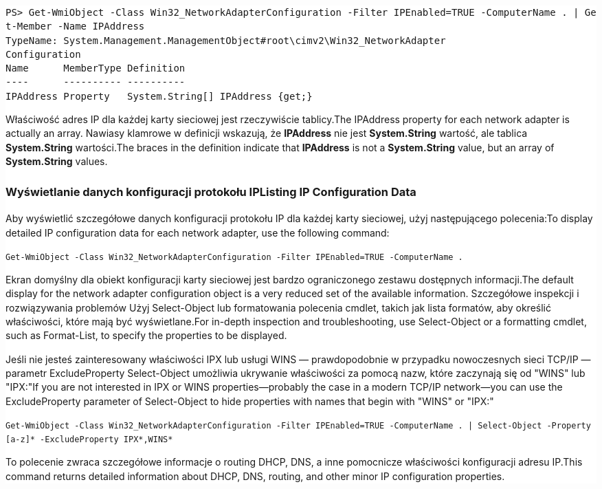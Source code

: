 <pre>PS> Get-WmiObject -Class Win32_NetworkAdapterConfiguration -Filter IPEnabled=TRUE -ComputerName . | Get-Member -Name IPAddress
TypeName: System.Management.ManagementObject#root\cimv2\Win32_NetworkAdapter
Configuration
Name      MemberType Definition
----      ---------- ----------
IPAddress Property   System.String[] IPAddress {get;}</pre>

<span data-ttu-id="f596c-111">Właściwość adres IP dla każdej karty sieciowej jest rzeczywiście tablicy.</span><span class="sxs-lookup"><span data-stu-id="f596c-111">The IPAddress property for each network adapter is actually an array.</span></span> <span data-ttu-id="f596c-112">Nawiasy klamrowe w definicji wskazują, że **IPAddress** nie jest **System.String** wartość, ale tablica **System.String** wartości.</span><span class="sxs-lookup"><span data-stu-id="f596c-112">The braces in the definition indicate that **IPAddress** is not a **System.String** value, but an array of **System.String** values.</span></span>

### <a name="listing-ip-configuration-data"></a><span data-ttu-id="f596c-113">Wyświetlanie danych konfiguracji protokołu IP</span><span class="sxs-lookup"><span data-stu-id="f596c-113">Listing IP Configuration Data</span></span>
<span data-ttu-id="f596c-114">Aby wyświetlić szczegółowe danych konfiguracji protokołu IP dla każdej karty sieciowej, użyj następującego polecenia:</span><span class="sxs-lookup"><span data-stu-id="f596c-114">To display detailed IP configuration data for each network adapter, use the following command:</span></span>

```
Get-WmiObject -Class Win32_NetworkAdapterConfiguration -Filter IPEnabled=TRUE -ComputerName .
```

<span data-ttu-id="f596c-115">Ekran domyślny dla obiekt konfiguracji karty sieciowej jest bardzo ograniczonego zestawu dostępnych informacji.</span><span class="sxs-lookup"><span data-stu-id="f596c-115">The default display for the network adapter configuration object is a very reduced set of the available information.</span></span> <span data-ttu-id="f596c-116">Szczegółowe inspekcji i rozwiązywania problemów Użyj Select-Object lub formatowania polecenia cmdlet, takich jak lista formatów, aby określić właściwości, które mają być wyświetlane.</span><span class="sxs-lookup"><span data-stu-id="f596c-116">For in-depth inspection and troubleshooting, use Select-Object or a formatting cmdlet, such as Format-List, to specify the properties to be displayed.</span></span>

<span data-ttu-id="f596c-117">Jeśli nie jesteś zainteresowany właściwości IPX lub usługi WINS — prawdopodobnie w przypadku nowoczesnych sieci TCP/IP — parametr ExcludeProperty Select-Object umożliwia ukrywanie właściwości za pomocą nazw, które zaczynają się od "WINS" lub "IPX:"</span><span class="sxs-lookup"><span data-stu-id="f596c-117">If you are not interested in IPX or WINS properties—probably the case in a modern TCP/IP network—you can use the ExcludeProperty parameter of Select-Object to hide properties with names that begin with "WINS" or "IPX:"</span></span>

```
Get-WmiObject -Class Win32_NetworkAdapterConfiguration -Filter IPEnabled=TRUE -ComputerName . | Select-Object -Property [a-z]* -ExcludeProperty IPX*,WINS*
```

<span data-ttu-id="f596c-118">To polecenie zwraca szczegółowe informacje o routing DHCP, DNS, a inne pomocnicze właściwości konfiguracji adresu IP.</span><span class="sxs-lookup"><span data-stu-id="f596c-118">This command returns detailed information about DHCP, DNS, routing, and other minor IP configuration properties.</span></span>
